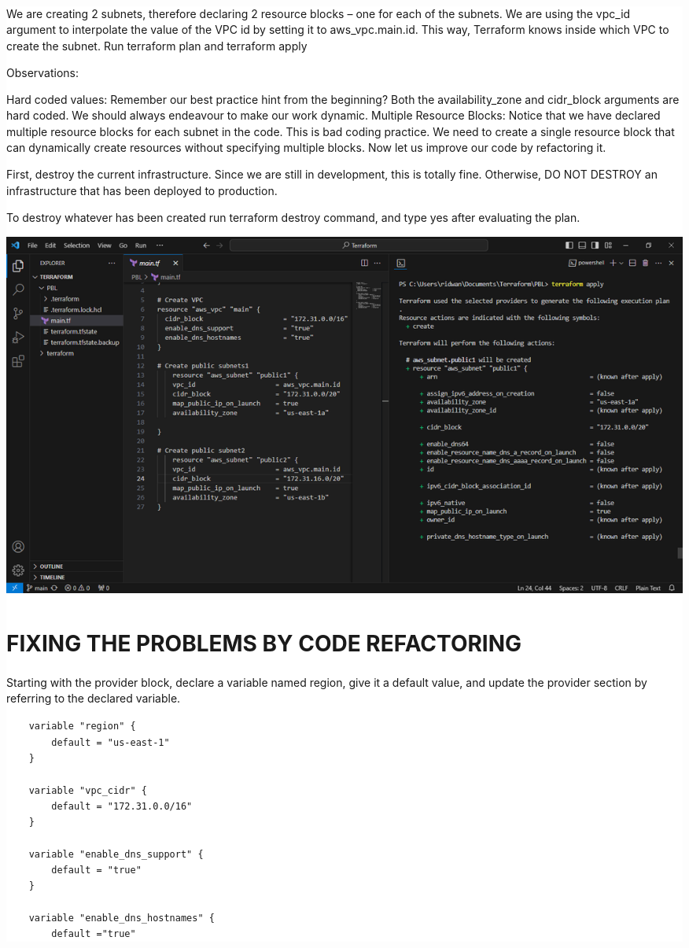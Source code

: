 We are creating 2 subnets, therefore declaring 2 resource blocks – one for each of the subnets. We are using the vpc_id argument to interpolate the value of the VPC id by setting it to aws_vpc.main.id. This way, Terraform knows inside which VPC to create the subnet. Run terraform plan and terraform apply

Observations:

Hard coded values: Remember our best practice hint from the beginning? Both the availability_zone and cidr_block arguments are hard coded. We should always endeavour to make our work dynamic. Multiple Resource Blocks: Notice that we have declared multiple resource blocks for each subnet in the code. This is bad coding practice. We need to create a single resource block that can dynamically create resources without specifying multiple blocks. Now let us improve our code by refactoring it.

First, destroy the current infrastructure. Since we are still in development, this is totally fine. Otherwise, DO NOT DESTROY an infrastructure that has been deployed to production.

To destroy whatever has been created run terraform destroy command, and type yes after evaluating the plan.


![Terraform Apply](Images/terraform-applysubnet.PNG)


# FIXING THE PROBLEMS BY CODE REFACTORING

Starting with the provider block, declare a variable named region, give it a default value, and update the provider section by referring to the declared variable.

```
    variable "region" {
        default = "us-east-1"
    }

    variable "vpc_cidr" {
        default = "172.31.0.0/16"
    }

    variable "enable_dns_support" {
        default = "true"
    }

    variable "enable_dns_hostnames" {
        default ="true" 
```
